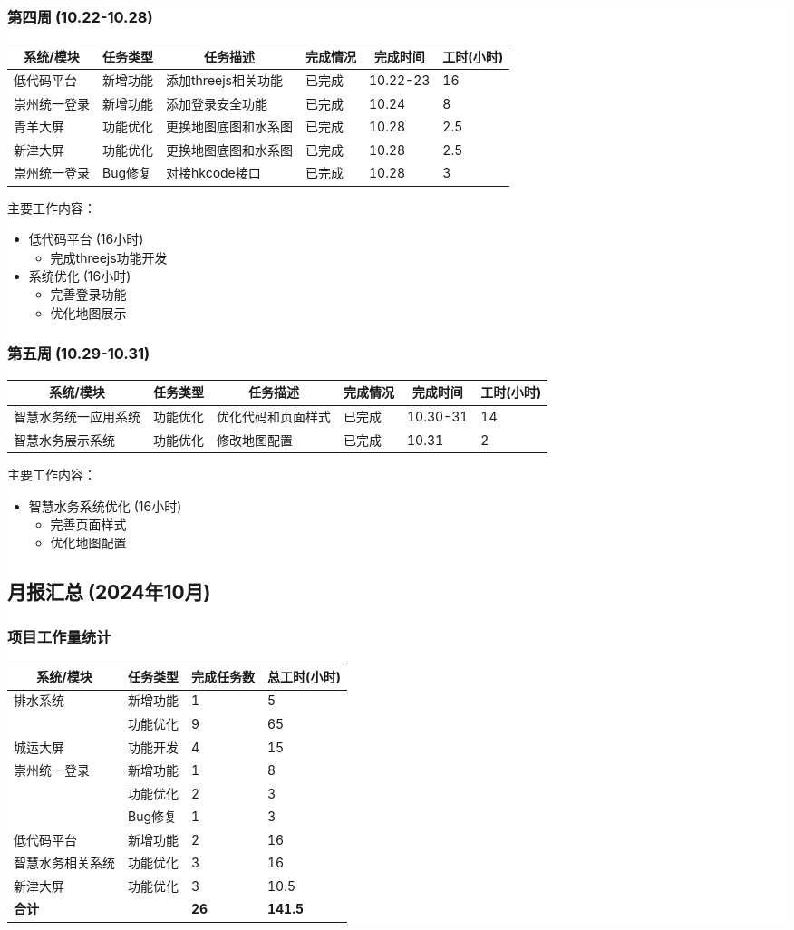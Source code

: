 ### 第四周 (10.22-10.28)
| 系统/模块 | 任务类型 | 任务描述 | 完成情况 | 完成时间 | 工时(小时) |
|-----------|----------|----------|-----------|----------|------------|
| 低代码平台 | 新增功能 | 添加threejs相关功能 | 已完成 | 10.22-23 | 16 |
| 崇州统一登录 | 新增功能 | 添加登录安全功能 | 已完成 | 10.24 | 8 |
| 青羊大屏 | 功能优化 | 更换地图底图和水系图 | 已完成 | 10.28 | 2.5 |
| 新津大屏 | 功能优化 | 更换地图底图和水系图 | 已完成 | 10.28 | 2.5 |
| 崇州统一登录 | Bug修复 | 对接hkcode接口 | 已完成 | 10.28 | 3 |

主要工作内容：
- 低代码平台 (16小时)
  - 完成threejs功能开发
- 系统优化 (16小时)
  - 完善登录功能
  - 优化地图展示

### 第五周 (10.29-10.31)
| 系统/模块 | 任务类型 | 任务描述 | 完成情况 | 完成时间 | 工时(小时) |
|-----------|----------|----------|-----------|----------|------------|
| 智慧水务统一应用系统 | 功能优化 | 优化代码和页面样式 | 已完成 | 10.30-31 | 14 |
| 智慧水务展示系统 | 功能优化 | 修改地图配置 | 已完成 | 10.31 | 2 |

主要工作内容：
- 智慧水务系统优化 (16小时)
  - 完善页面样式
  - 优化地图配置

## 月报汇总 (2024年10月)

### 项目工作量统计
| 系统/模块 | 任务类型 | 完成任务数 | 总工时(小时) |
|-----------|----------|------------|--------------|
| 排水系统 | 新增功能 | 1 | 5 |
|          | 功能优化 | 9 | 65 |
| 城运大屏 | 功能开发 | 4 | 15 |
| 崇州统一登录 | 新增功能 | 1 | 8 |
|            | 功能优化 | 2 | 3 |
|            | Bug修复 | 1 | 3 |
| 低代码平台 | 新增功能 | 2 | 16 |
| 智慧水务相关系统 | 功能优化 | 3 | 16 |
| 新津大屏 | 功能优化 | 3 | 10.5 |
| **合计** | | **26** | **141.5** |
